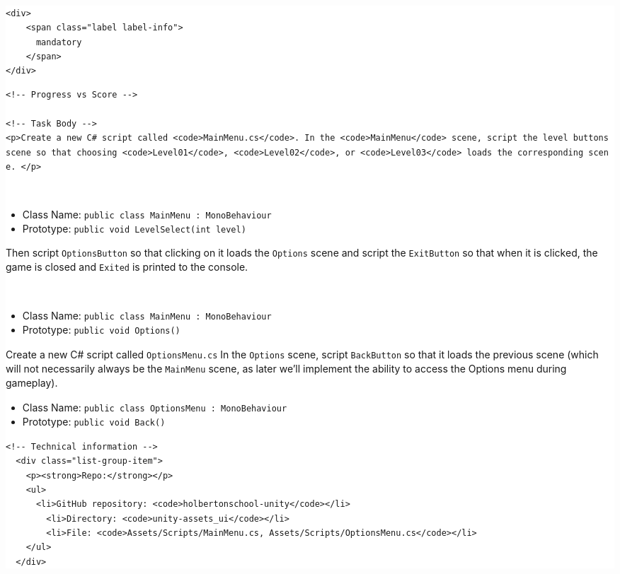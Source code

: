     <div>
        <span class="label label-info">
          mandatory
        </span>
    </div>
  </div>

  <div class="panel-body">
    <span id="user_id" data-id="6218"></span>

    <!-- Progress vs Score -->

    <!-- Task Body -->
    <p>Create a new C# script called <code>MainMenu.cs</code>. In the <code>MainMenu</code> scene, script the level buttons scene so that choosing <code>Level01</code>, <code>Level02</code>, or <code>Level03</code> loads the corresponding scene. </p>

<p><img src="https://s3.eu-west-3.amazonaws.com/hbtn.intranet/uploads/medias/2018/5/0d1609486182776c987a.gif?X-Amz-Algorithm=AWS4-HMAC-SHA256&amp;X-Amz-Credential=AKIA4MYA5JM5DUTZGMZG%2F20240617%2Feu-west-3%2Fs3%2Faws4_request&amp;X-Amz-Date=20240617T132646Z&amp;X-Amz-Expires=86400&amp;X-Amz-SignedHeaders=host&amp;X-Amz-Signature=8402ade3577b647e9813fe28efc03c75ed244af66d7a96e74400be80459b6a17" alt="" loading="lazy" style=""></p>

<ul>
<li>Class Name: <code>public class MainMenu : MonoBehaviour</code></li>
<li>Prototype: <code>public void LevelSelect(int level)</code></li>
</ul>

<p>Then script <code>OptionsButton</code> so that clicking on it loads the <code>Options</code> scene and script the <code>ExitButton</code> so that when it is clicked, the game is closed and <code>Exited</code> is printed to the console.</p>

<p><img src="https://s3.eu-west-3.amazonaws.com/hbtn.intranet/uploads/medias/2018/5/aff47cbc8e9390b3a642.gif?X-Amz-Algorithm=AWS4-HMAC-SHA256&amp;X-Amz-Credential=AKIA4MYA5JM5DUTZGMZG%2F20240617%2Feu-west-3%2Fs3%2Faws4_request&amp;X-Amz-Date=20240617T132646Z&amp;X-Amz-Expires=86400&amp;X-Amz-SignedHeaders=host&amp;X-Amz-Signature=a2b125e234942617318d161cc1f71e5147168f0bfc5a7b263706ba00ef2814bf" alt="" loading="lazy" style=""></p>

<ul>
<li>Class Name: <code>public class MainMenu : MonoBehaviour</code></li>
<li>Prototype: <code>public void Options()</code></li>
</ul>

<p>Create a new C# script called <code>OptionsMenu.cs</code> In the <code>Options</code> scene, script <code>BackButton</code> so that it loads the previous scene (which will not necessarily always be the <code>MainMenu</code> scene, as later we’ll implement the ability to access the Options menu during gameplay).</p>

<ul>
<li>Class Name: <code>public class OptionsMenu : MonoBehaviour</code></li>
<li>Prototype: <code>public void Back()</code></li>
</ul>

  </div>

  <div class="list-group">
    <!-- Task URLs -->

    <!-- Technical information -->
      <div class="list-group-item">
        <p><strong>Repo:</strong></p>
        <ul>
          <li>GitHub repository: <code>holbertonschool-unity</code></li>
            <li>Directory: <code>unity-assets_ui</code></li>
            <li>File: <code>Assets/Scripts/MainMenu.cs, Assets/Scripts/OptionsMenu.cs</code></li>
        </ul>
      </div>
